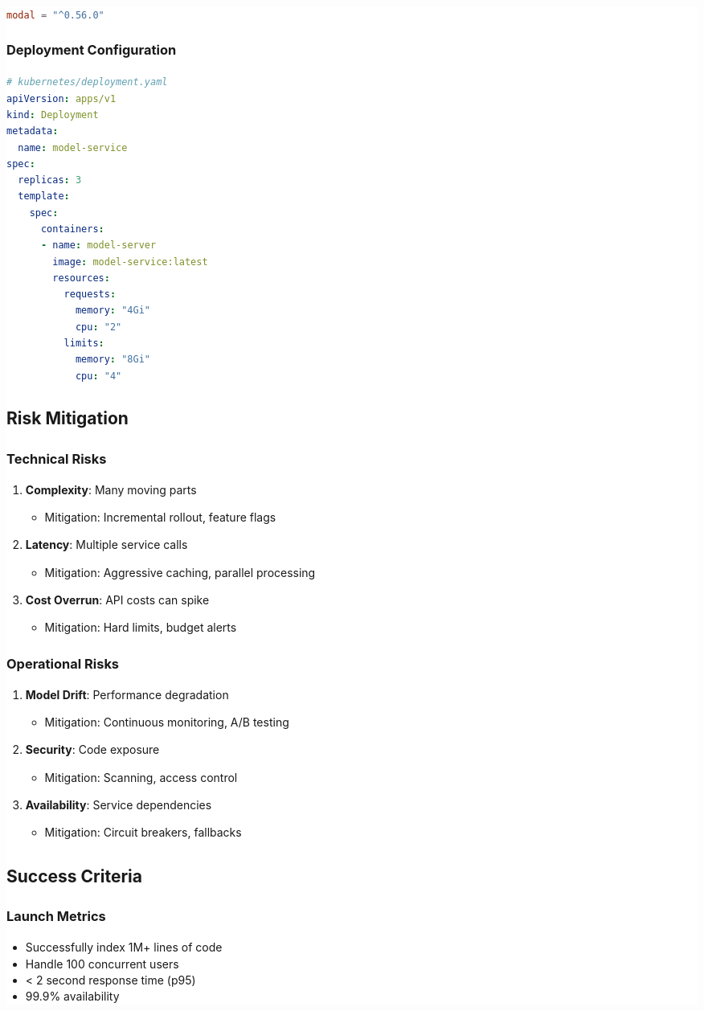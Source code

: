 ```toml
modal = "^0.56.0"
```

### Deployment Configuration
```yaml
# kubernetes/deployment.yaml
apiVersion: apps/v1
kind: Deployment
metadata:
  name: model-service
spec:
  replicas: 3
  template:
    spec:
      containers:
      - name: model-server
        image: model-service:latest
        resources:
          requests:
            memory: "4Gi"
            cpu: "2"
          limits:
            memory: "8Gi"
            cpu: "4"
```

## Risk Mitigation

### Technical Risks
1. **Complexity**: Many moving parts
   - Mitigation: Incremental rollout, feature flags
   
2. **Latency**: Multiple service calls
   - Mitigation: Aggressive caching, parallel processing
   
3. **Cost Overrun**: API costs can spike
   - Mitigation: Hard limits, budget alerts

### Operational Risks
1. **Model Drift**: Performance degradation
   - Mitigation: Continuous monitoring, A/B testing
   
2. **Security**: Code exposure
   - Mitigation: Scanning, access control
   
3. **Availability**: Service dependencies
   - Mitigation: Circuit breakers, fallbacks

## Success Criteria

### Launch Metrics
- Successfully index 1M+ lines of code
- Handle 100 concurrent users
- < 2 second response time (p95)
- 99.9% availability
